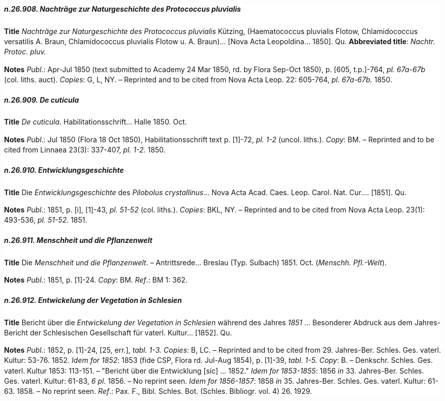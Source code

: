 ##### n.26.908. Nachträge zur Naturgeschichte des Protococcus pluvialis

**Title**
*Nachträge zur Naturgeschichte des Protococcus pluvialis* Kützing, (Haematococcus pluvialis Flotow, Chlamidococcus versatilis A. Braun, Chlamidococcus pluvialis Flotow u. A. Braun)... \[Nova Acta Leopoldina... 1850\]. Qu.
**Abbreviated title**: *Nachtr. Protoc. pluv.*

**Notes**
*Publ*.: Apr-Jul 1850 (text submitted to Academy 24 Mar 1850, rd. by Flora Sep-Oct 1850), p. \[605, t.p.\]-764, *pl. 67a-67b* (col. liths. auct). *Copies*: G, L, NY. – Reprinted and to be cited from Nova Acta Leop. 22: 605-764, *pl. 67a-67b.* 1850.

##### n.26.909. De cuticula

**Title**
*De cuticula*. Habilitationsschrift... Halle 1850. Oct.

**Notes**
*Publ*.: Jul 1850 (Flora 18 Oct 1850), Habilitationsschrift text p. \[1\]-72, *pl. 1-2* (uncol. liths.).
*Copy*: BM. – Reprinted and to be cited from Linnaea 23(3): 337-407, *pl. 1-2.* 1850.

##### n.26.910. Entwicklungsgeschichte

**Title**
Die *Entwicklungsgeschichte* des *Pilobolus crystallinus*... Nova Acta Acad. Caes. Leop. Carol. Nat. Cur.... \[1851\]. Qu.

**Notes**
*Publ*.: 1851, p. \[i\], \[1\]-43, *pl. 51-52* (col. liths.). *Copies*: BKL, NY. – Reprinted and to be cited from Nova Acta Leop. 23(1): 493-536, *pl. 51-52.* 1851.

##### n.26.911. Menschheit und die Pflanzenwelt

**Title**
Die *Menschheit und die Pflanzenwelt*. – Antrittsrede... Breslau (Typ. Sulbach) 1851. Oct. (*Menschh. Pfl.-Welt*).

**Notes**
*Publ*.: 1851, p. \[1\]-24. *Copy*: BM.
*Ref*.: BM 1: 362.

##### n.26.912. Entwickelung der Vegetation in Schlesien

**Title**
Bericht über die *Entwickelung der Vegetation in Schlesien* während des Jahres *1851* ... Besonderer Abdruck aus dem Jahres-Bericht der Schlesischen Gesellschaft für vaterl. Kultur... \[1852\]. Qu.

**Notes**
*Publ*.: 1852, p. \[1\]-24, \[25, err.\], *tabl. 1-3.* *Copies*: B, LC. – Reprinted and to be cited from 29. Jahres-Ber. Schles. Ges. vaterl. Kultur: 53-76. 1852.
*Idem for 1852*: 1853 (fide CSP, Flora rd. Jul-Aug 1854), p. \[1\]-39, *tabl. 1-5.* *Copy*: B. – Denkschr. Schles. Ges. vaterl. Kultur 1853: 113-151. – "Bericht über die Entwicklung \[sic\] ... 1852."
*Idem for 1853-1855*: 1856 *in* 33. Jahres-Ber. Schles. Ges. vaterl. Kultur: 61-83, *6 pl*. 1856. – No reprint seen.
*Idem for 1856-1857*: 1858 *in* 35. Jahres-Ber. Schles. Ges. vaterl. Kultur: 61-63. 1858. – No reprint seen.
*Ref*.: Pax. F., Bibl. Schles. Bot. (Schles. Bibliogr. vol. 4) 26. 1929.
